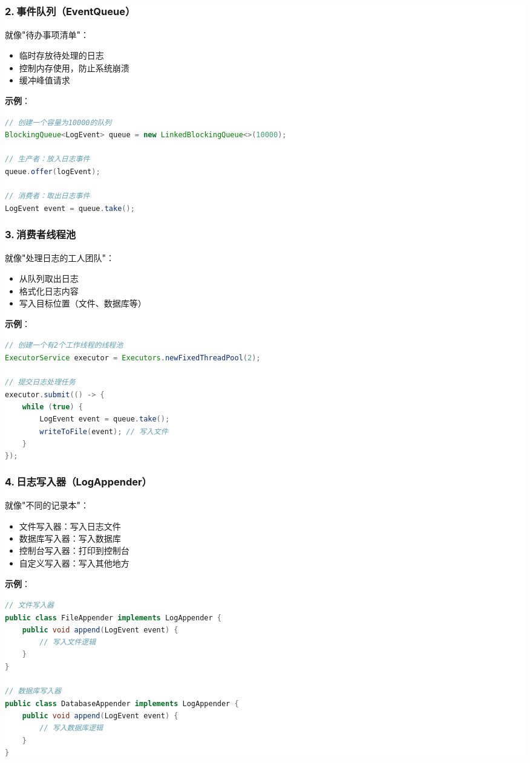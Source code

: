 ### 2. 事件队列（EventQueue）

就像"待办事项清单"：
- 临时存放待处理的日志
- 控制内存使用，防止系统崩溃
- 缓冲峰值请求

**示例**：
```java
// 创建一个容量为10000的队列
BlockingQueue<LogEvent> queue = new LinkedBlockingQueue<>(10000);

// 生产者：放入日志事件
queue.offer(logEvent);

// 消费者：取出日志事件
LogEvent event = queue.take();
```

### 3. 消费者线程池

就像"处理日志的工人团队"：
- 从队列取出日志
- 格式化日志内容
- 写入目标位置（文件、数据库等）

**示例**：
```java
// 创建一个有2个工作线程的线程池
ExecutorService executor = Executors.newFixedThreadPool(2);

// 提交日志处理任务
executor.submit(() -> {
    while (true) {
        LogEvent event = queue.take();
        writeToFile(event); // 写入文件
    }
});
```

### 4. 日志写入器（LogAppender）

就像"不同的记录本"：
- 文件写入器：写入日志文件
- 数据库写入器：写入数据库
- 控制台写入器：打印到控制台
- 自定义写入器：写入其他地方

**示例**：
```java
// 文件写入器
public class FileAppender implements LogAppender {
    public void append(LogEvent event) {
        // 写入文件逻辑
    }
}

// 数据库写入器
public class DatabaseAppender implements LogAppender {
    public void append(LogEvent event) {
        // 写入数据库逻辑
    }
}
```
